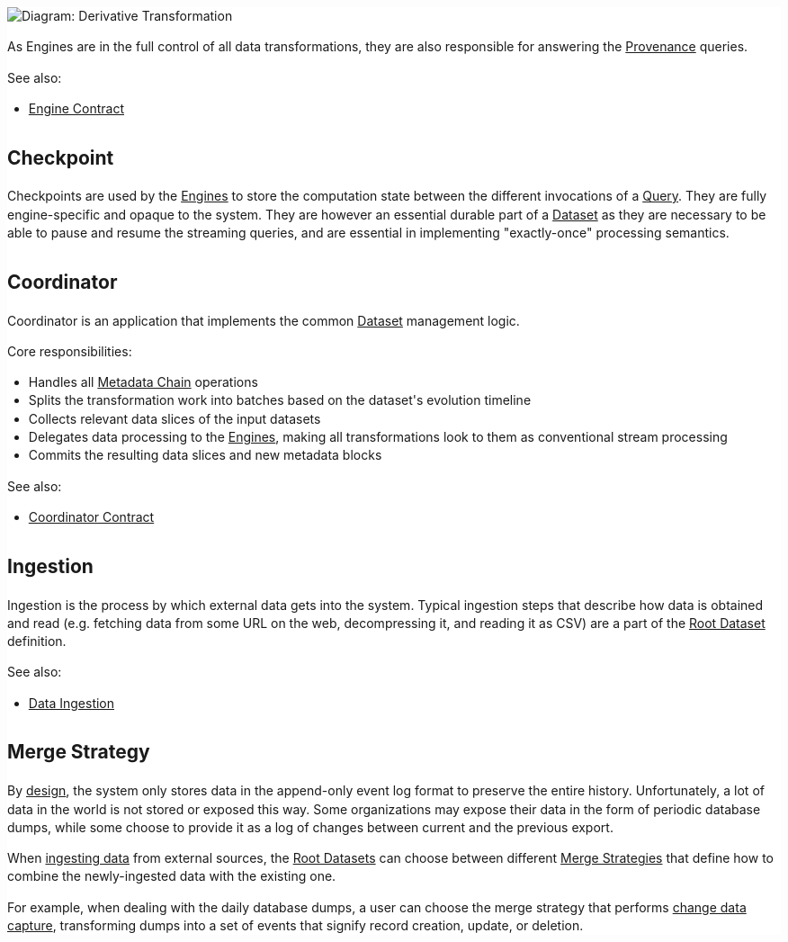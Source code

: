 ![Diagram: Derivative Transformation](images/engine-execution-env.svg)

As Engines are in the full control of all data transformations, they are also responsible for answering the [Provenance](#provenance) queries.

See also:
- [Engine Contract](#engine-contract)

## Checkpoint
Checkpoints are used by the [Engines](#engine) to store the computation state between the different invocations of a [Query](#query). They are fully engine-specific and opaque to the system. They are however an essential durable part of a [Dataset](#dataset) as they are necessary to be able to pause and resume the streaming queries, and are essential in implementing "exactly-once" processing semantics.

## Coordinator
Coordinator is an application that implements the common [Dataset](#dataset) management logic.

Core responsibilities:
- Handles all [Metadata Chain](#metadata-chain) operations
- Splits the transformation work into batches based on the dataset's evolution timeline
- Collects relevant data slices of the input datasets
- Delegates data processing to the [Engines](#engine), making all transformations look to them as conventional stream processing
- Commits the resulting data slices and new metadata blocks

See also:
- [Coordinator Contract](#coordinator-contract)

## Ingestion
Ingestion is the process by which external data gets into the system. Typical ingestion steps that describe how data is obtained and read (e.g. fetching data from some URL on the web, decompressing it, and reading it as CSV) are a part of the [Root Dataset](#root-dataset) definition.

See also:
- [Data Ingestion](#data-ingestion)

## Merge Strategy
By [design](#nature-of-data), the system only stores data in the append-only event log format to preserve the entire history. Unfortunately, a lot of data in the world is not stored or exposed this way. Some organizations may expose their data in the form of periodic database dumps, while some choose to provide it as a log of changes between current and the previous export.

When [ingesting data](#ingestion) from external sources, the [Root Datasets](#root-dataset) can choose between different [Merge Strategies](#merge-strategies) that define how to combine the newly-ingested data with the existing one.

For example, when dealing with the daily database dumps, a user can choose the merge strategy that performs [change data capture](https://en.wikipedia.org/wiki/Change_data_capture), transforming dumps into a set of events that signify record creation, update, or deletion.

